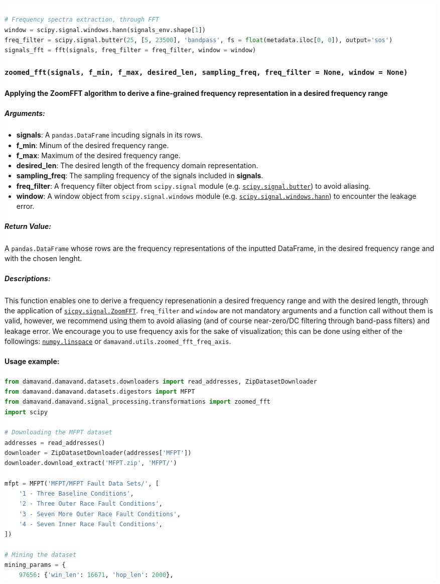 ```Python

# Frequency spectra extraction, through FFT
window = scipy.signal.windows.hann(signals_env.shape[1])
freq_filter = scipy.signal.butter(25, [5, 23500], 'bandpass', fs = float(metadata.iloc[0, 0]), output='sos')
signals_fft = fft(signals, freq_filter = freq_filter, window = window)
```

### ```zoomed_fft(signals, f_min, f_max, desired_len, sampling_freq, freq_filter = None, window = None)```

#### Applying the ZoomFFT algorithm to derive a fine-grained frequency representation in a desired frequency range

##### Arguments:
- **signals**: A ```pandas.DataFrame``` incuding signals in its rows.
- **f_min**: Minum of the desired frequency range.
- **f_max**: Maximum of the desired frequency range.
- **desired_len**: The desired length of the frequency domain representation.
- **sampling_freq**: The sampling frequency of the signals included in **signals**.
- **freq_filter**:  A frequency filter object from ```scipy.signal``` module (e.g. [```scipy.signal.butter```](https://docs.scipy.org/doc/scipy-1.11.0/reference/generated/scipy.signal.butter.html#scipy.signal.butter)) to avoid aliasing.
- **window**: A window object from ```scipy.signal.windows``` module (e.g. [```scipy.signal.windows.hann```](https://docs.scipy.org/doc/scipy-1.11.0/reference/generated/scipy.signal.windows.hann.html#scipy.signal.windows.hann)) to encounter the leakage error.

##### Return Value:
A ```pandas.DataFrame``` whose rows are the frequency representations of the inputted DataFrame, in the desired frequency range and with the chosen lenght.

##### Descriptions:
This function enables one to derive a frequency represenationin a desired frequency range and with the desired length, through the application of [```sicpy.signal.ZoomFFT```](https://docs.scipy.org/doc/scipy-1.11.0/reference/generated/scipy.signal.ZoomFFT.html#scipy.signal.ZoomFFT). ```freq_filter``` and ```window``` are not mandatory arguments and a function call without them is valid, however, we recommend using them to avoid aliasing (and of course near-zero/DC filtering through band-pass filters) and leakage error. We encourage you to use frequency axis for the sake of visualization; this can be done using either of the followings: [```numpy.linspace```](https://numpy.org/doc/stable/reference/generated/numpy.linspace.html) or ```damavand.utils.zoomed_fft_freq_axis```.

#### Usage example:
```Python
from damavand.damavand.datasets.downloaders import read_addresses, ZipDatasetDownloader
from damavand.damavand.datasets.digestors import MFPT
from damavand.damavand.signal_processing.transformations import zoomed_fft
import scipy

# Downloading the MFPT dataset
addresses = read_addresses()
downloader = ZipDatasetDownloader(addresses['MFPT'])
downloader.download_extract('MFPT.zip', 'MFPT/')

mfpt = MFPT('MFPT/MFPT Fault Data Sets/', [
    '1 - Three Baseline Conditions',
    '2 - Three Outer Race Fault Conditions',
    '3 - Seven More Outer Race Fault Conditions',
    '4 - Seven Inner Race Fault Conditions',
])

# Mining the dataset
mining_params = {
    97656: {'win_len': 16671, 'hop_len': 2000},
```